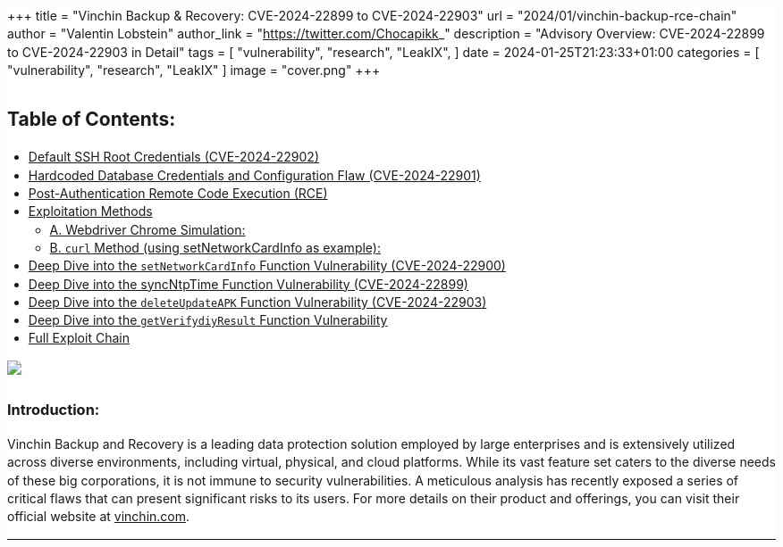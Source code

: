 +++
title = "Vinchin Backup & Recovery: CVE-2024-22899 to CVE-2024-22903"
url = "2024/01/vinchin-backup-rce-chain"
author = "Valentin Lobstein"
author_link = "https://twitter.com/Chocapikk_"
description = "Advisory Overview: CVE-2024-22899 to CVE-2024-22903 in Detail"
tags = [
    "vulnerability",
    "research",
    "LeakIX",
]
date = 2024-01-25T21:23:33+01:00
categories = [
    "vulnerability",
    "research",
    "LeakIX"
]
image = "cover.png"
+++

## Table of Contents:
- [Default SSH Root Credentials (CVE-2024-22902)](#default-ssh-root-credentials-cve-2024-22902)
- [Hardcoded Database Credentials and Configuration Flaw (CVE-2024-22901)](#hardcoded-database-credentials-and-configuration-flaws-previously-identified-as-cve-2022-35866-but-remained-unpatched-in-version-72-and-now-cve-2024-22901)
- [Post-Authentication Remote Code Execution (RCE)](#post-authentication-remote-code-execution-rce-in-systemhandlerclassphp-and-manoeuvrehandlerclassphp)
- [Exploitation Methods](#exploitation-methods)
    - [A. Webdriver Chrome Simulation:](#a-webdriver-chrome-simulation)
    - [B. `curl` Method (using setNetworkCardInfo as example):](#b-curl-method-using-setnetworkcardinfo-as-example)
- [Deep Dive into the `setNetworkCardInfo` Function Vulnerability (CVE-2024-22900)](#deep-dive-into-the-setnetworkcardinfo-function-vulnerability-in-vinchin-backup-and-recovery-cve-2024-22900)    
- [Deep Dive into the syncNtpTime Function Vulnerability (CVE-2024-22899)](#deep-dive-into-the-syncntptime-function-vulnerability-in-vinchin-backup-and-recovery-cve-2024-22899)  
- [Deep Dive into the `deleteUpdateAPK` Function Vulnerability (CVE-2024-22903)](#deep-dive-into-the-deleteupdateapk-function-vulnerability-in-vinchin-backup-and-recovery-cve-2024-22903)  
- [Deep Dive into the `getVerifydiyResult` Function Vulnerability](#deep-dive-into-the-getverifydiyresult-function-vulnerability-in-vinchin-backup-and-recovery)  
- [Full Exploit Chain](#full-exploit-chain)  


![](/vinchin-backup-rce-chain-2024/vinchin_stable.png)


### Introduction:

Vinchin Backup and Recovery is a leading data protection solution employed by large enterprises and is extensively utilized across diverse environments, including virtual, physical, and cloud platforms. While its vast feature set caters to the diverse needs of these big corporations, it is not immune to security vulnerabilities. A meticulous analysis has recently exposed a series of critical flaws that can present significant risks to its users. For more details on their product and offerings, you can visit their official website at [vinchin.com](https://www.vinchin.com/).

---